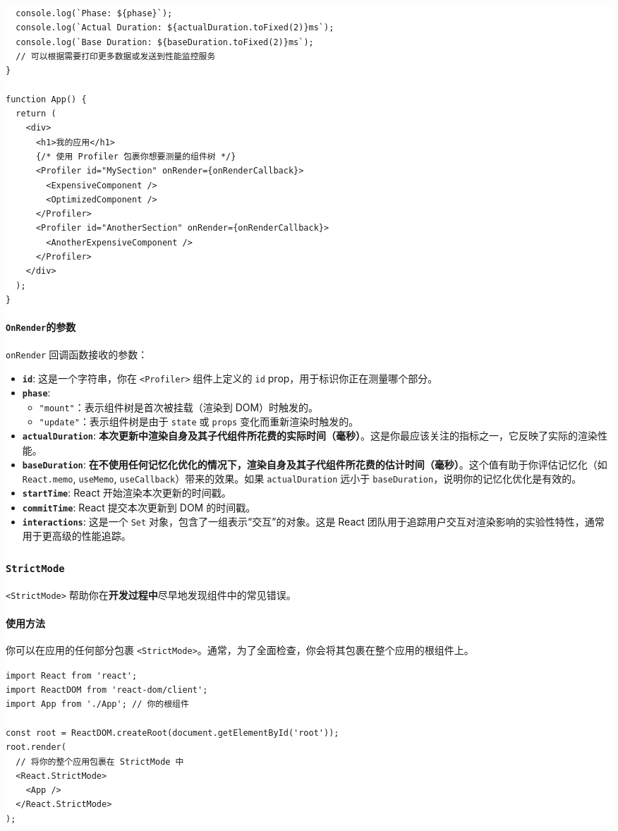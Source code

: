 ```TSX
  console.log(`Phase: ${phase}`);
  console.log(`Actual Duration: ${actualDuration.toFixed(2)}ms`);
  console.log(`Base Duration: ${baseDuration.toFixed(2)}ms`);
  // 可以根据需要打印更多数据或发送到性能监控服务
}

function App() {
  return (
    <div>
      <h1>我的应用</h1>
      {/* 使用 Profiler 包裹你想要测量的组件树 */}
      <Profiler id="MySection" onRender={onRenderCallback}>
        <ExpensiveComponent />
        <OptimizedComponent />
      </Profiler>
      <Profiler id="AnotherSection" onRender={onRenderCallback}>
        <AnotherExpensiveComponent />
      </Profiler>
    </div>
  );
}
```

#### `OnRender`的参数

`onRender` 回调函数接收的参数：

- **`id`**: 这是一个字符串，你在 `<Profiler>` 组件上定义的 `id` prop，用于标识你正在测量哪个部分。
- **`phase`**:
  - `"mount"`：表示组件树是首次被挂载（渲染到 DOM）时触发的。
  - `"update"`：表示组件树是由于 `state` 或 `props` 变化而重新渲染时触发的。
- **`actualDuration`**: **本次更新中渲染自身及其子代组件所花费的实际时间（毫秒）**。这是你最应该关注的指标之一，它反映了实际的渲染性能。
- **`baseDuration`**: **在不使用任何记忆化优化的情况下，渲染自身及其子代组件所花费的估计时间（毫秒）**。这个值有助于你评估记忆化（如 `React.memo`, `useMemo`, `useCallback`）带来的效果。如果 `actualDuration` 远小于 `baseDuration`，说明你的记忆化优化是有效的。
- **`startTime`**: React 开始渲染本次更新的时间戳。
- **`commitTime`**: React 提交本次更新到 DOM 的时间戳。
- **`interactions`**: 这是一个 `Set` 对象，包含了一组表示“交互”的对象。这是 React 团队用于追踪用户交互对渲染影响的实验性特性，通常用于更高级的性能追踪。

### `StrictMode`

`<StrictMode>` 帮助你在**开发过程中**尽早地发现组件中的常见错误。

#### 使用方法

你可以在应用的任何部分包裹 `<StrictMode>`。通常，为了全面检查，你会将其包裹在整个应用的根组件上。

~~~TSX
import React from 'react';
import ReactDOM from 'react-dom/client';
import App from './App'; // 你的根组件

const root = ReactDOM.createRoot(document.getElementById('root'));
root.render(
  // 将你的整个应用包裹在 StrictMode 中
  <React.StrictMode>
    <App />
  </React.StrictMode>
);
~~~
